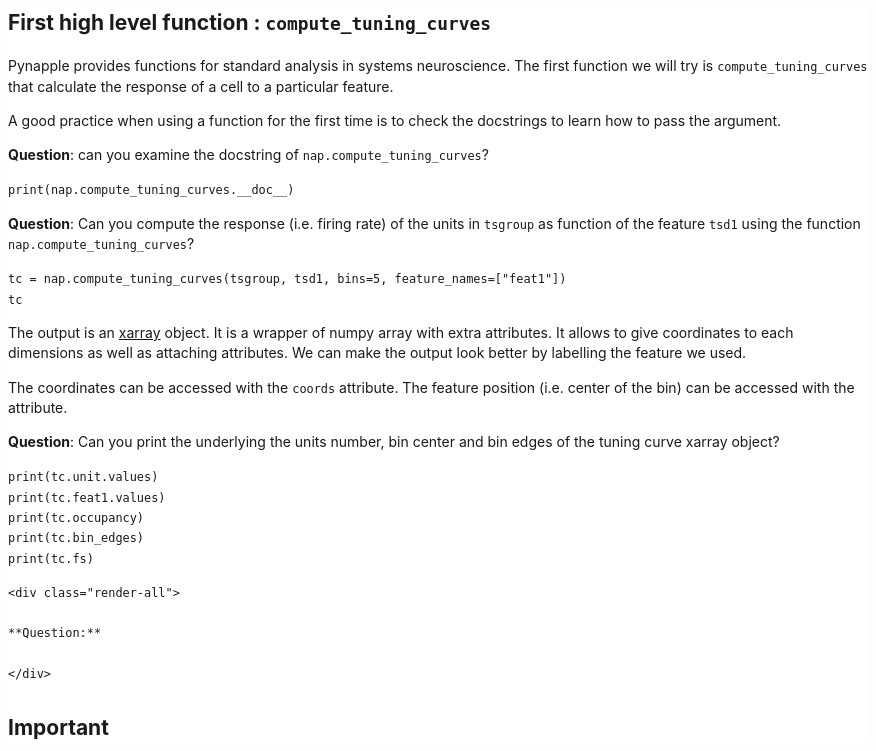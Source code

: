 ## First high level function : `compute_tuning_curves`

<div class="render-all">

Pynapple provides functions for standard analysis in systems neuroscience. The first function we will try is `compute_tuning_curves` that calculate the response of a cell to a particular feature. 

A good practice when using a function for the first time is to check the docstrings to learn how to pass the argument.

**Question**: can you examine the docstring of `nap.compute_tuning_curves`?

```{code-cell} ipython3
print(nap.compute_tuning_curves.__doc__)
```

<div class="render-all">

**Question**: Can you compute the response (i.e. firing rate) of the units in `tsgroup` as function of the feature `tsd1` using the function `nap.compute_tuning_curves`?

</div>

```{code-cell} ipython3
tc = nap.compute_tuning_curves(tsgroup, tsd1, bins=5, feature_names=["feat1"])
tc
```

<div class="render-all">

The output is an [xarray](https://docs.xarray.dev/en/stable/) object. It is a wrapper of numpy array with extra attributes. It allows to give coordinates to each dimensions as well as attaching attributes. We can make the output look better by labelling the feature we used.

The coordinates can be accessed with the `coords` attribute. The feature position (i.e. center of the bin) can be accessed with the attribute.

**Question**: Can you print the underlying the units number, bin center and bin edges of the tuning curve xarray object?

</div>

```{code-cell} ipython3
print(tc.unit.values)
print(tc.feat1.values)
print(tc.occupancy)
print(tc.bin_edges)
print(tc.fs)
```

```{code-cell} ipython3
<div class="render-all">

**Question:** 

</div>
```

## Important
